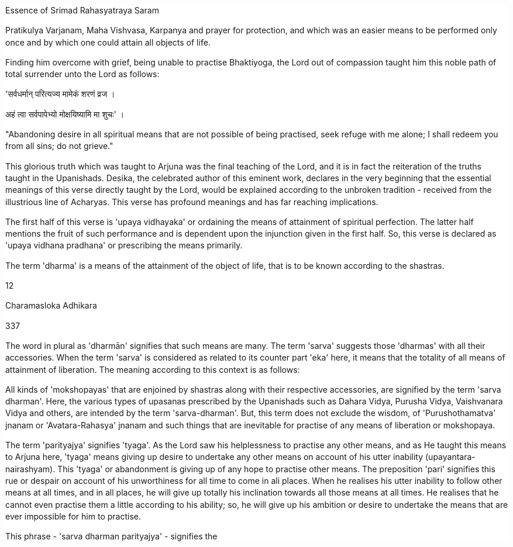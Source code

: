 Essence of Srimad Rahasyatraya Saram

Pratikulya Varjanam, Maha Vishvasa, Karpanya and prayer for protection, and which was an easier means to be performed only once and by which one could attain all objects of life.

Finding him overcome with grief, being unable to practise Bhaktiyoga, the Lord out of compassion taught him this noble path of total surrender unto the Lord as follows:

'सर्वधर्मान् परित्यज्य मामेकं शरणं व्रज ।

अहं त्वा सर्वपापेभ्यो मोक्षयिष्यामि मा शुचः' ।

"Abandoning desire in all spiritual means that are not possible of being practised, seek refuge with me alone; I shall redeem you from all sins; do not grieve."

This glorious truth which was taught to Arjuna was the final teaching of the Lord, and it is in fact the reiteration of the truths taught in the Upanishads. Desika, the celebrated author of this eminent work, declares in the very beginning that the essential meanings of this verse directly taught by the Lord, would be explained according to the unbroken tradition - received from the illustrious line of Acharyas. This verse has profound meanings and has far reaching implications.

The first half of this verse is 'upaya vidhayaka' or ordaining the means of attainment of spiritual perfection. The latter half mentions the fruit of such performance and is dependent upon the injunction given in the first half. So, this verse is declared as 'upaya vidhana pradhana' or prescribing the means primarily.

The term 'dharma' is a means of the attainment of the object of life, that is to be known according to the shastras.

12

Charamasloka Adhikara

337

The word in plural as 'dharmān' signifies that such means are many. The term 'sarva' suggests those 'dharmas' with all their accessories. When the term 'sarva' is considered as related to its counter part 'eka' here, it means that the totality of all means of attainment of liberation. The meaning according to this context is as follows:

All kinds of 'mokshopayas' that are enjoined by shastras along with their respective accessories, are signified by the term 'sarva dharman'. Here, the various types of upasanas prescribed by the Upanishads such as Dahara Vidya, Purusha Vidya, Vaishvanara Vidya and others, are intended by the term 'sarva-dharman'. But, this term does not exclude the wisdom, of 'Purushothamatva' jnanam or 'Avatara-Rahasya' jnanam and such things that are inevitable for practise of any means of liberation or mokshopaya.

The term 'parityajya' signifies 'tyaga'. As the Lord saw his helplessness to practise any other means, and as He taught this means to Arjuna here, 'tyaga' means giving up desire to undertake any other means on account of his utter inability (upayantara-nairashyam). This 'tyaga' or abandonment is giving up of any hope to practise other means. The preposition 'pari' signifies this rue or despair on account of his unworthiness for all time to come in ali places. When he realises his utter inability to follow other means at all times, and in all places, he will give up totally his inclination towards all those means at all times. He realises that he cannot even practise them a little according to his ability; so, he will give up his ambition or desire to undertake the means that are ever impossible for him to practise.

This phrase - 'sarva dharman parityajya' - signifies the
